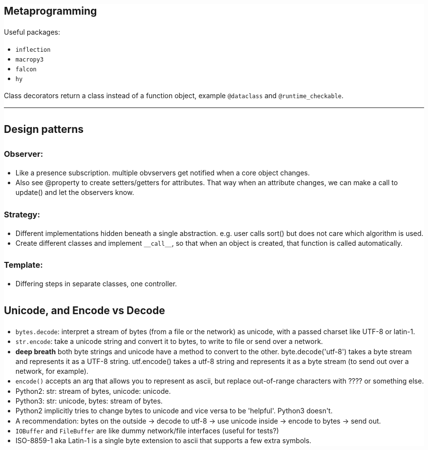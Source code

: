 ## Metaprogramming

Useful packages:

- `inflection`
- `macropy3`
- `falcon`
- `hy`

Class decorators return a class instead of a function object, example
`@dataclass` and `@runtime_checkable`.


---

## Design patterns

### Observer:

-   Like a presence subscription. multiple obvservers get notified when
    a core object changes.
-   Also see @property to create setters/getters for attributes. That
    way when an attribute changes, we can make a call to update() and
    let the observers know.

### Strategy:

-   Different implementations hidden beneath a single
    abstraction. e.g. user calls sort() but does not care which
    algorithm is used.
-   Create different classes and implement `__call__`, so that when an
    object is created, that function is called automatically.

### Template:

-   Differing steps in separate classes, one controller.

## Unicode, and Encode vs Decode

-   `bytes.decode`: interpret a stream of bytes (from a file or the
    network) as unicode, with a passed charset like UTF-8 or latin-1.
-   `str.encode`: take a unicode string and convert it to bytes, to write
    to file or send over a network.
-   **deep breath** both byte strings and unicode have a method to convert
    to the other. byte.decode('utf-8') takes a byte stream and
    represents it as a UTF-8 string. utf.encode() takes a utf-8 string
    and represents it as a byte stream (to send out over a network, for
    example).
-   `encode()` accepts an arg that allows you to represent as ascii, but
    replace out-of-range characters with ???? or something else.
-   Python2: str: stream of bytes, unicode: unicode.
-   Python3: str: unicode, bytes: stream of bytes.
-   Python2 implicitly tries to change bytes to unicode and vice versa
    to be 'helpful'. Python3 doesn't.
-   A recommendation: bytes on the outside -> decode to utf-8 -> use
    unicode inside -> encode to bytes -> send out.
-   `IOBuffer` and `FileBuffer` are like dummy network/file interfaces
    (useful for tests?)
-   ISO-8859-1 aka Latin-1 is a single byte extension to ascii that
    supports a few extra symbols.
